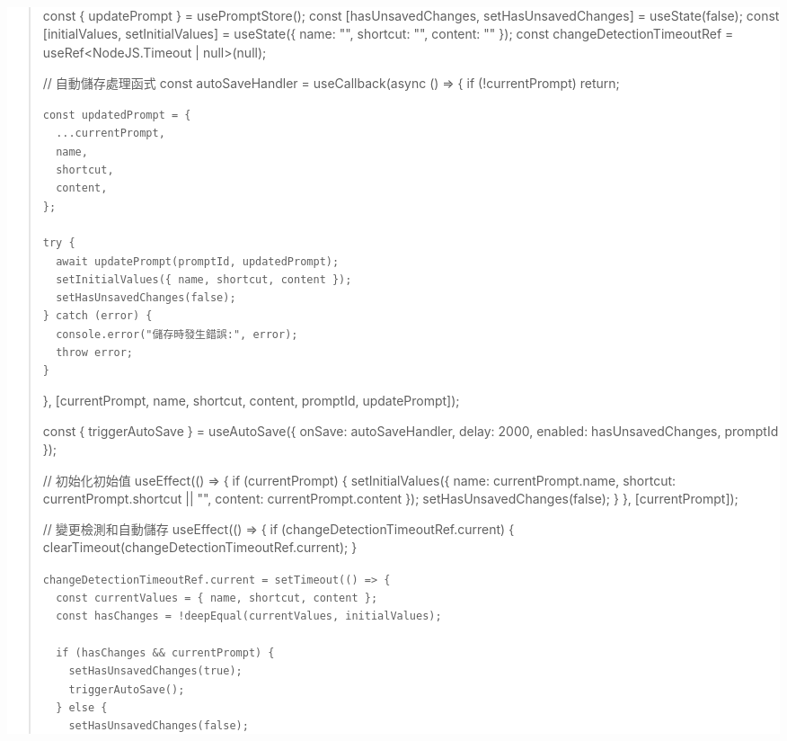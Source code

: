 >   const { updatePrompt } = usePromptStore();
>   const [hasUnsavedChanges, setHasUnsavedChanges] = useState(false);
>   const [initialValues, setInitialValues] = useState({
>     name: "",
>     shortcut: "",
>     content: ""
>   });
>   const changeDetectionTimeoutRef = useRef<NodeJS.Timeout | null>(null);
> 
>   // 自動儲存處理函式
>   const autoSaveHandler = useCallback(async () => {
>     if (!currentPrompt) return;
> 
>     const updatedPrompt = {
>       ...currentPrompt,
>       name,
>       shortcut,
>       content,
>     };
> 
>     try {
>       await updatePrompt(promptId, updatedPrompt);
>       setInitialValues({ name, shortcut, content });
>       setHasUnsavedChanges(false);
>     } catch (error) {
>       console.error("儲存時發生錯誤:", error);
>       throw error;
>     }
>   }, [currentPrompt, name, shortcut, content, promptId, updatePrompt]);
> 
>   const { triggerAutoSave } = useAutoSave({
>     onSave: autoSaveHandler,
>     delay: 2000,
>     enabled: hasUnsavedChanges,
>     promptId
>   });
> 
>   // 初始化初始值
>   useEffect(() => {
>     if (currentPrompt) {
>       setInitialValues({
>         name: currentPrompt.name,
>         shortcut: currentPrompt.shortcut || "",
>         content: currentPrompt.content
>       });
>       setHasUnsavedChanges(false);
>     }
>   }, [currentPrompt]);
> 
>   // 變更檢測和自動儲存
>   useEffect(() => {
>     if (changeDetectionTimeoutRef.current) {
>       clearTimeout(changeDetectionTimeoutRef.current);
>     }
> 
>     changeDetectionTimeoutRef.current = setTimeout(() => {
>       const currentValues = { name, shortcut, content };
>       const hasChanges = !deepEqual(currentValues, initialValues);
>       
>       if (hasChanges && currentPrompt) {
>         setHasUnsavedChanges(true);
>         triggerAutoSave();
>       } else {
>         setHasUnsavedChanges(false);